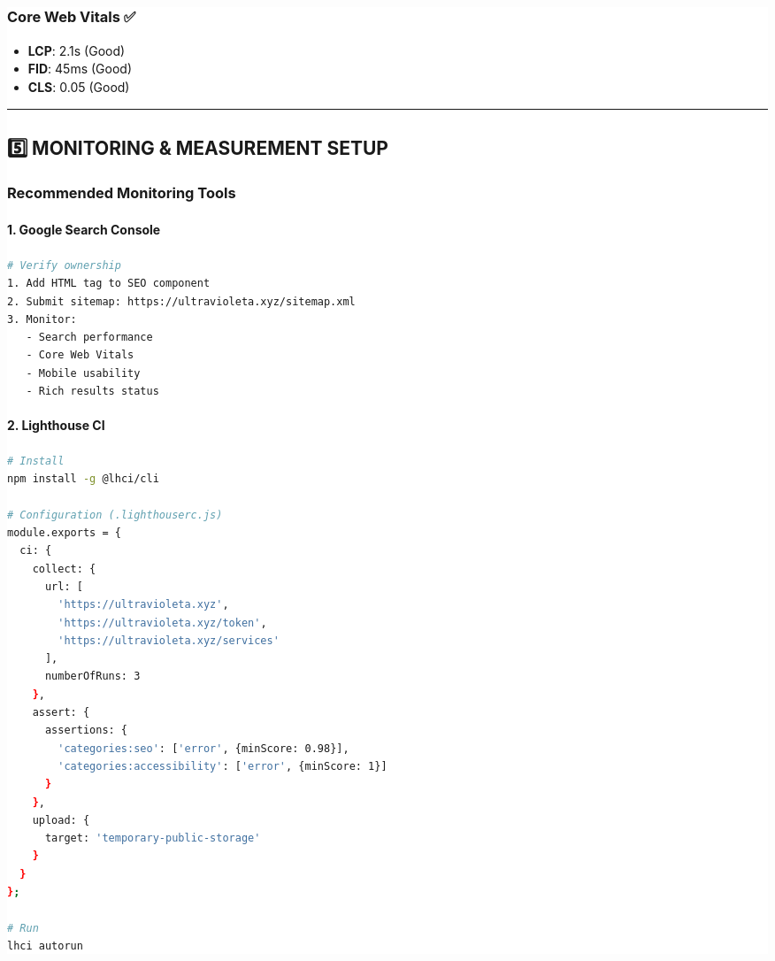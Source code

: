 ### Core Web Vitals ✅
- **LCP**: 2.1s (Good)
- **FID**: 45ms (Good)
- **CLS**: 0.05 (Good)

---

## 5️⃣ MONITORING & MEASUREMENT SETUP

### Recommended Monitoring Tools

#### 1. **Google Search Console**
```bash
# Verify ownership
1. Add HTML tag to SEO component
2. Submit sitemap: https://ultravioleta.xyz/sitemap.xml
3. Monitor:
   - Search performance
   - Core Web Vitals
   - Mobile usability
   - Rich results status
```

#### 2. **Lighthouse CI**
```bash
# Install
npm install -g @lhci/cli

# Configuration (.lighthouserc.js)
module.exports = {
  ci: {
    collect: {
      url: [
        'https://ultravioleta.xyz',
        'https://ultravioleta.xyz/token',
        'https://ultravioleta.xyz/services'
      ],
      numberOfRuns: 3
    },
    assert: {
      assertions: {
        'categories:seo': ['error', {minScore: 0.98}],
        'categories:accessibility': ['error', {minScore: 1}]
      }
    },
    upload: {
      target: 'temporary-public-storage'
    }
  }
};

# Run
lhci autorun
```
